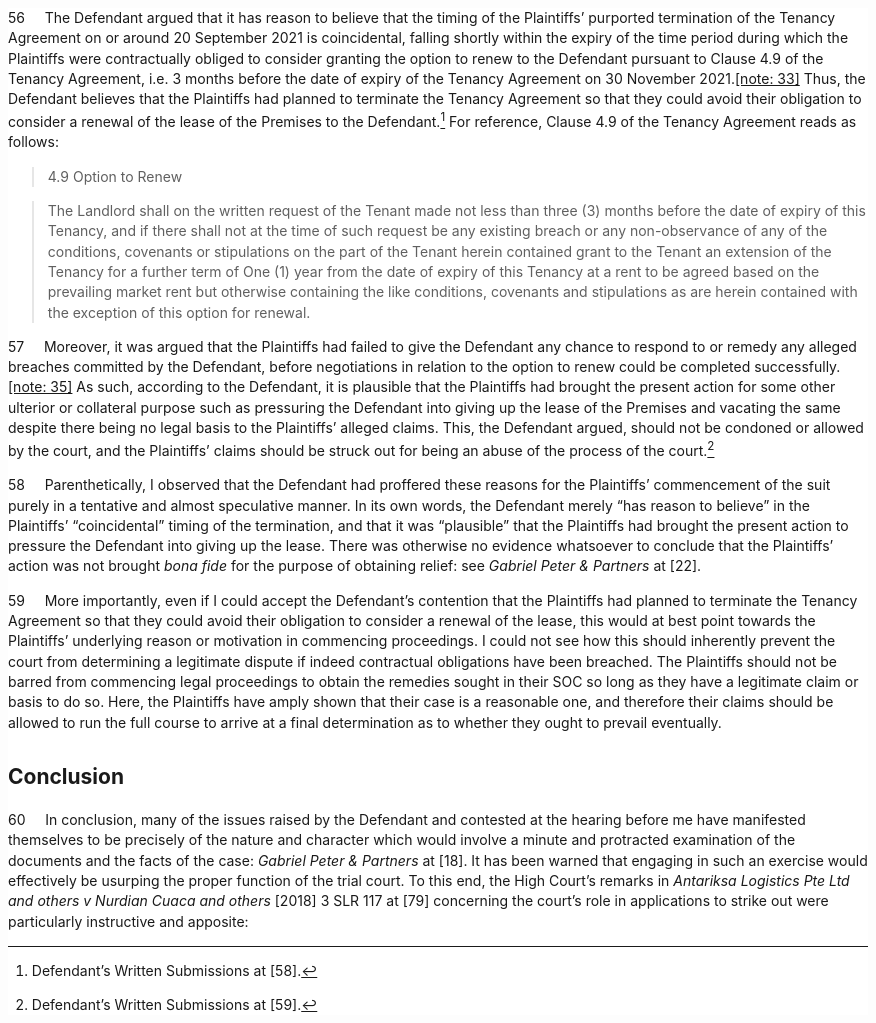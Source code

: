 56     The Defendant argued that it has reason to believe that the timing of the Plaintiffs’ purported termination of the Tenancy Agreement on or around 20 September 2021 is coincidental, falling shortly within the expiry of the time period during which the Plaintiffs were contractually obliged to consider granting the option to renew to the Defendant pursuant to Clause 4.9 of the Tenancy Agreement, i.e. 3 months before the date of expiry of the Tenancy Agreement on 30 November 2021.[\[note: 33\]](#Ftn_33) Thus, the Defendant believes that the Plaintiffs had planned to terminate the Tenancy Agreement so that they could avoid their obligation to consider a renewal of the lease of the Premises to the Defendant.[^34] For reference, Clause 4.9 of the Tenancy Agreement reads as follows:

> 4.9 Option to Renew

> The Landlord shall on the written request of the Tenant made not less than three (3) months before the date of expiry of this Tenancy, and if there shall not at the time of such request be any existing breach or any non-observance of any of the conditions, covenants or stipulations on the part of the Tenant herein contained grant to the Tenant an extension of the Tenancy for a further term of One (1) year from the date of expiry of this Tenancy at a rent to be agreed based on the prevailing market rent but otherwise containing the like conditions, covenants and stipulations as are herein contained with the exception of this option for renewal.

57     Moreover, it was argued that the Plaintiffs had failed to give the Defendant any chance to respond to or remedy any alleged breaches committed by the Defendant, before negotiations in relation to the option to renew could be completed successfully.[\[note: 35\]](#Ftn_35) As such, according to the Defendant, it is plausible that the Plaintiffs had brought the present action for some other ulterior or collateral purpose such as pressuring the Defendant into giving up the lease of the Premises and vacating the same despite there being no legal basis to the Plaintiffs’ alleged claims. This, the Defendant argued, should not be condoned or allowed by the court, and the Plaintiffs’ claims should be struck out for being an abuse of the process of the court.[^36]

58     Parenthetically, I observed that the Defendant had proffered these reasons for the Plaintiffs’ commencement of the suit purely in a tentative and almost speculative manner. In its own words, the Defendant merely “has reason to believe” in the Plaintiffs’ “coincidental” timing of the termination, and that it was “plausible” that the Plaintiffs had brought the present action to pressure the Defendant into giving up the lease. There was otherwise no evidence whatsoever to conclude that the Plaintiffs’ action was not brought _bona fide_ for the purpose of obtaining relief: see _Gabriel Peter & Partners_ at \[22\].

59     More importantly, even if I could accept the Defendant’s contention that the Plaintiffs had planned to terminate the Tenancy Agreement so that they could avoid their obligation to consider a renewal of the lease, this would at best point towards the Plaintiffs’ underlying reason or motivation in commencing proceedings. I could not see how this should inherently prevent the court from determining a legitimate dispute if indeed contractual obligations have been breached. The Plaintiffs should not be barred from commencing legal proceedings to obtain the remedies sought in their SOC so long as they have a legitimate claim or basis to do so. Here, the Plaintiffs have amply shown that their case is a reasonable one, and therefore their claims should be allowed to run the full course to arrive at a final determination as to whether they ought to prevail eventually.

## Conclusion

60     In conclusion, many of the issues raised by the Defendant and contested at the hearing before me have manifested themselves to be precisely of the nature and character which would involve a minute and protracted examination of the documents and the facts of the case: _Gabriel Peter & Partners_ at \[18\]. It has been warned that engaging in such an exercise would effectively be usurping the proper function of the trial court. To this end, the High Court’s remarks in _Antariksa Logistics Pte Ltd and others v Nurdian Cuaca and others_ <span class="citation">\[2018\] 3 SLR 117</span> at \[79\] concerning the court’s role in applications to strike out were particularly instructive and apposite:


[^2]: Defendant’s Written Submissions at \[10\].
[^3]: Defendant’s Written Submissions at \[8\].
[^4]: Defendant’s Written Submissions at \[19\].
[^5]: Defendant’s Written Submissions at \[21\].
[^6]: Defendant’s Written Submissions at \[57\].
[^7]: Defendant’s Written Submissions at \[58\] to \[59\].
[^8]: Ms Yew’s Affidavit dated 15 February 2022 at \[15(a)\].
[^9]: 1st Plaintiff’s Affidavit dated 2 March 2022 at \[103\] to \[105\].
[^10]: 1st Plaintiff’s Affidavit dated 2 March 2022 at pg 92 and 93.
[^11]: Defendant’s Written Submissions at \[33\]; Notes of Evidence for 24 May 2022 at page 6.
[^12]: Ms Yew’s Affidavit dated 15 February 2022 at \[8\].
[^13]: Ms Yew’s Affidavit dated 7 April 2022 at \[13\].
[^14]: Ms Yew’s Affidavit dated 15 February 2022 at \[9\].
[^15]: Ms Yew’s Affidavit dated 15 February 2022 at \[10\].
[^16]: Ms Yew’s Affidavit dated 15 February 2022 at \[11\].
[^17]: 1st Plaintiff’s Affidavit dated 2 March 2022 at \[79\].
[^18]: 1st Plaintiff’s Affidavit dated 2 March 2022 at \[80\] to \[81\].
[^19]: 1st Plaintiff’s Affidavit dated 2 March 2022 at \[82\].
[^20]: Ms Yew’s Affidavit dated 7 April 2022 at \[14(a)\].
[^21]: Ms Yew’s Affidavit dated 7 April 2022 at \[14(b)\].
[^22]: Ms Yew’s Affidavit dated 7 April 2022 at \[14(c)\].
[^23]: 1st Plaintiff’s Affidavit dated 2 March 2022 at \[83\].
[^24]: Defendant’s Written Submissions at \[45\] to \[47\].
[^25]: Ms Yew’s Affidavit dated 15 February 2022 at \[25\].
[^26]: Ms Yew’s Affidavit dated 15 February 2022 at \[15(c)\].
[^27]: Ms Yew’s Affidavit dated 15 February 2022 at \[14(b)\].
[^28]: 1st Plaintiff’s Affidavit dated 2 March 2022 at page 89.
[^29]: 1st Plaintiff’s Affidavit dated 2 March 2022 at page 95.
[^30]: Defendant’s Written Submissions at \[21\].
[^31]: 1st Plaintiff’s Affidavit dated 2 March 2022 at pages 165 to 189.
[^32]: 1st Plaintiff’s Affidavit dated 2 March 2022 at pages 165 to 189.
[^33]: Defendant’s Written Submissions at \[57\].
[^34]: Defendant’s Written Submissions at \[58\].
[^35]: Defendant’s Written Submissions at \[58\].
[^36]: Defendant’s Written Submissions at \[59\].